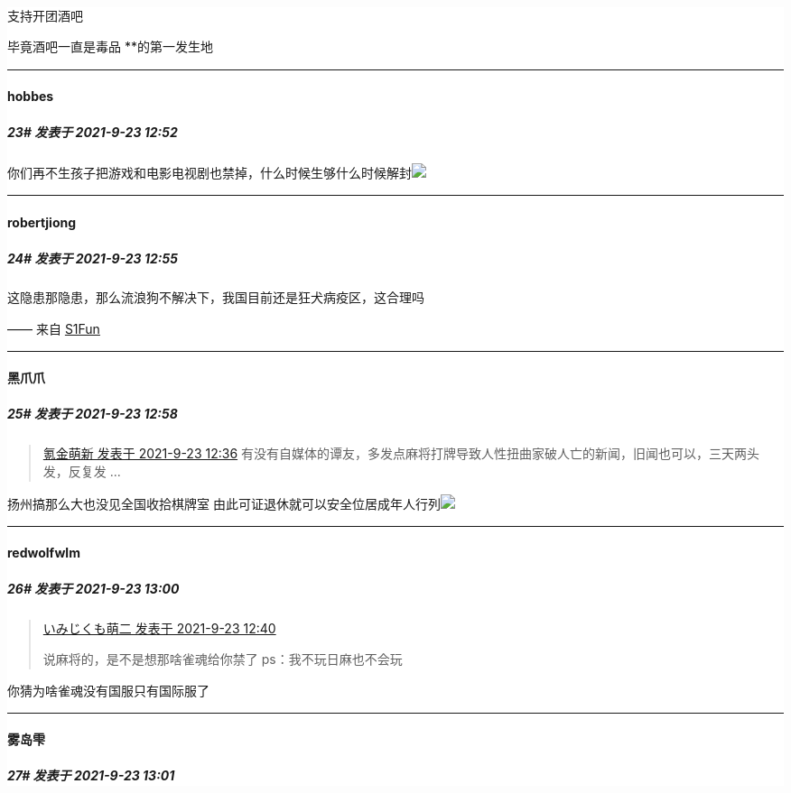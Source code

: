 
支持开团酒吧

毕竟酒吧一直是毒品 **的第一发生地


*****

####  hobbes  
##### 23#       发表于 2021-9-23 12:52


你们再不生孩子把游戏和电影电视剧也禁掉，什么时候生够什么时候解封<img src="https://static.saraba1st.com/image/smiley/face2017/048.png" referrerpolicy="no-referrer">


*****

####  robertjiong  
##### 24#       发表于 2021-9-23 12:55


这隐患那隐患，那么流浪狗不解决下，我国目前还是狂犬病疫区，这合理吗

—— 来自 [S1Fun](https://s1fun.koalcat.com)


*****

####  黑爪爪  
##### 25#       发表于 2021-9-23 12:58


<blockquote><a href="httphttps://bbs.saraba1st.com/2b/forum.php?mod=redirect&amp;goto=findpost&amp;pid=52855698&amp;ptid=2028074" target="_blank">氪金萌新 发表于 2021-9-23 12:36</a>
有没有自媒体的谭友，多发点麻将打牌导致人性扭曲家破人亡的新闻，旧闻也可以，三天两头发，反复发 ...</blockquote>
扬州搞那么大也没见全国收拾棋牌室
由此可证退休就可以安全位居成年人行列<img src="https://static.saraba1st.com/image/smiley/face2017/033.png" referrerpolicy="no-referrer">


*****

####  redwolfwlm  
##### 26#       发表于 2021-9-23 13:00


<blockquote><a href="httphttps://bbs.saraba1st.com/2b/forum.php?mod=redirect&amp;goto=findpost&amp;pid=52855736&amp;ptid=2028074" target="_blank">いみじくも萌二 发表于 2021-9-23 12:40</a>

说麻将的，是不是想那啥雀魂给你禁了 ps：我不玩日麻也不会玩</blockquote>
你猜为啥雀魂没有国服只有国际服了


*****

####  雾岛雫  
##### 27#       发表于 2021-9-23 13:01


